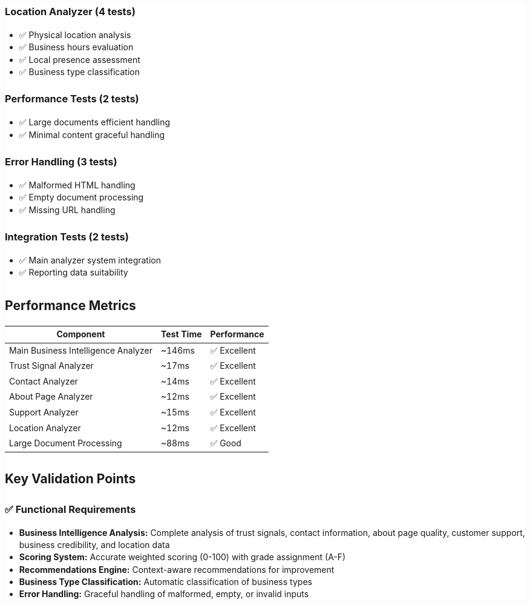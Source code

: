 ### Location Analyzer (4 tests)

- ✅ Physical location analysis
- ✅ Business hours evaluation
- ✅ Local presence assessment
- ✅ Business type classification

### Performance Tests (2 tests)

- ✅ Large documents efficient handling
- ✅ Minimal content graceful handling

### Error Handling (3 tests)

- ✅ Malformed HTML handling
- ✅ Empty document processing
- ✅ Missing URL handling

### Integration Tests (2 tests)

- ✅ Main analyzer system integration
- ✅ Reporting data suitability

## Performance Metrics

| Component                           | Test Time | Performance  |
| ----------------------------------- | --------- | ------------ |
| Main Business Intelligence Analyzer | ~146ms    | ✅ Excellent |
| Trust Signal Analyzer               | ~17ms     | ✅ Excellent |
| Contact Analyzer                    | ~14ms     | ✅ Excellent |
| About Page Analyzer                 | ~12ms     | ✅ Excellent |
| Support Analyzer                    | ~15ms     | ✅ Excellent |
| Location Analyzer                   | ~12ms     | ✅ Excellent |
| Large Document Processing           | ~88ms     | ✅ Good      |

## Key Validation Points

### ✅ Functional Requirements

- **Business Intelligence Analysis:** Complete analysis of trust signals, contact information, about page quality, customer support, business credibility, and location data
- **Scoring System:** Accurate weighted scoring (0-100) with grade assignment (A-F)
- **Recommendations Engine:** Context-aware recommendations for improvement
- **Business Type Classification:** Automatic classification of business types
- **Error Handling:** Graceful handling of malformed, empty, or invalid inputs
